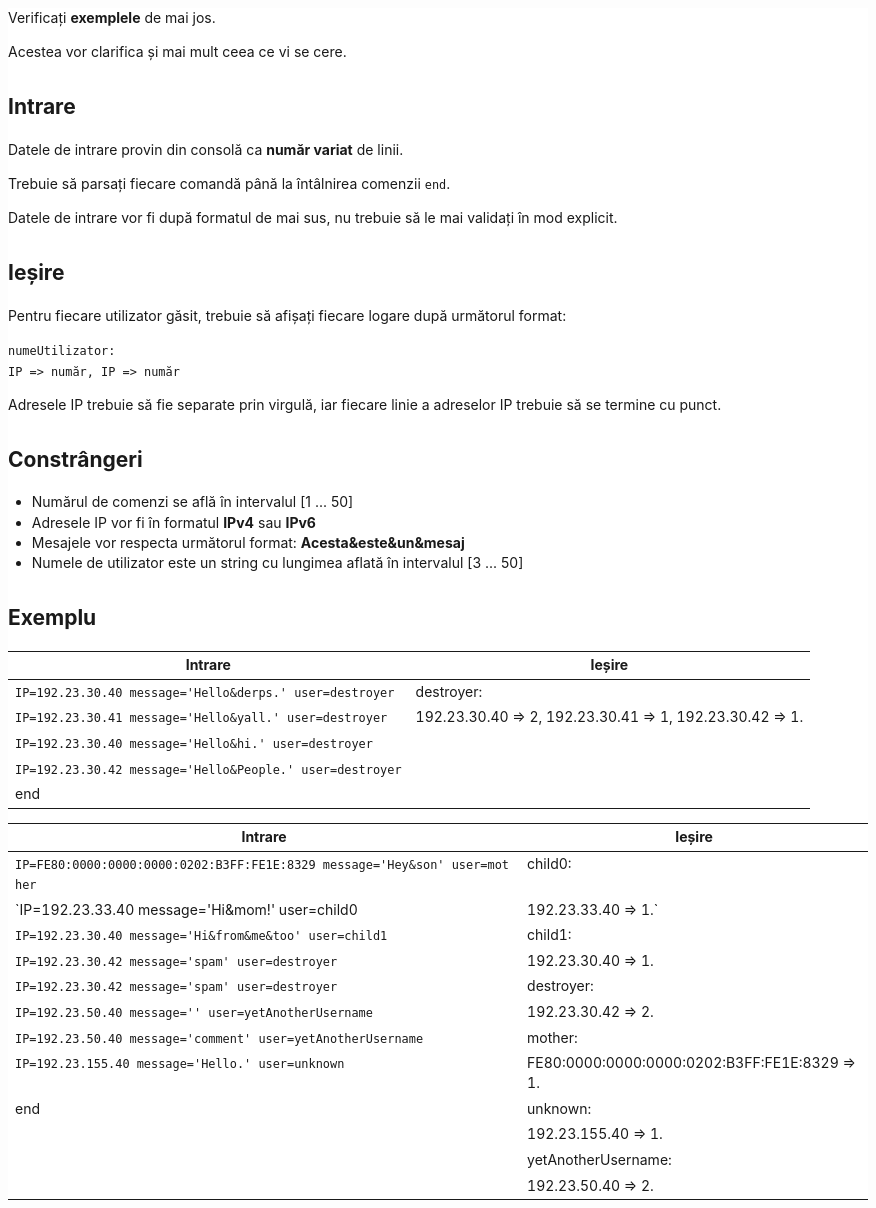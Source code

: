 Verificați **exemplele** de mai jos. 

Acestea vor clarifica și mai mult ceea ce vi se cere.

## Intrare

Datele de intrare provin din consolă ca **număr variat** de linii. 

Trebuie să parsați fiecare comandă până la întâlnirea comenzii `end`. 

Datele de intrare vor fi după formatul de mai sus, nu trebuie să le mai validați în mod explicit.

## Ieșire

Pentru fiecare utilizator găsit, trebuie să afișați fiecare logare după următorul format:

```
numeUtilizator:
IP => număr, IP => număr
```

Adresele IP trebuie să fie separate prin virgulă, iar fiecare linie a adreselor IP trebuie să se termine cu punct.

## Constrângeri

- Numărul de comenzi se află în intervalul \[1 ... 50\]
- Adresele IP vor fi în formatul **IPv4** sau **IPv6**
- Mesajele vor respecta următorul format: **Acesta&este&un&mesaj**
- Numele de utilizator este un string cu lungimea aflată în intervalul \[3 ... 50\]

## Exemplu
| **Intrare** | **Ieșire** |
| --- | --- |
| `IP=192.23.30.40 message='Hello&derps.' user=destroyer` | destroyer:  |
| `IP=192.23.30.41 message='Hello&yall.' user=destroyer` | 192.23.30.40 \=\> 2, 192.23.30.41 \=\> 1, 192.23.30.42 \=\> 1. |
| `IP=192.23.30.40 message='Hello&hi.' user=destroyer` |  |
| `IP=192.23.30.42 message='Hello&People.' user=destroyer` |  |
| end |  |

| **Intrare** | **Ieșire** |
| --- | --- |
| `IP=FE80:0000:0000:0000:0202:B3FF:FE1E:8329 message='Hey&son' user=mother` | child0:  |
| `IP=192.23.33.40 message='Hi&mom!' user=child0 | 192.23.33.40 => 1.` |
| `IP=192.23.30.40 message='Hi&from&me&too' user=child1` | child1:  |
| `IP=192.23.30.42 message='spam' user=destroyer`| 192.23.30.40 \=\> 1. |
| `IP=192.23.30.42 message='spam' user=destroyer` | destroyer:  |
| `IP=192.23.50.40 message='' user=yetAnotherUsername` | 192.23.30.42 \=\> 2. |
| `IP=192.23.50.40 message='comment' user=yetAnotherUsername` | mother:  |
| `IP=192.23.155.40 message='Hello.' user=unknown`| FE80:0000:0000:0000:0202:B3FF:FE1E:8329 \=\> 1. |
| end | unknown:  |
|  | 192.23.155.40 \=\> 1. |
|  | yetAnotherUsername:  |
|  | 192.23.50.40 \=\> 2. |